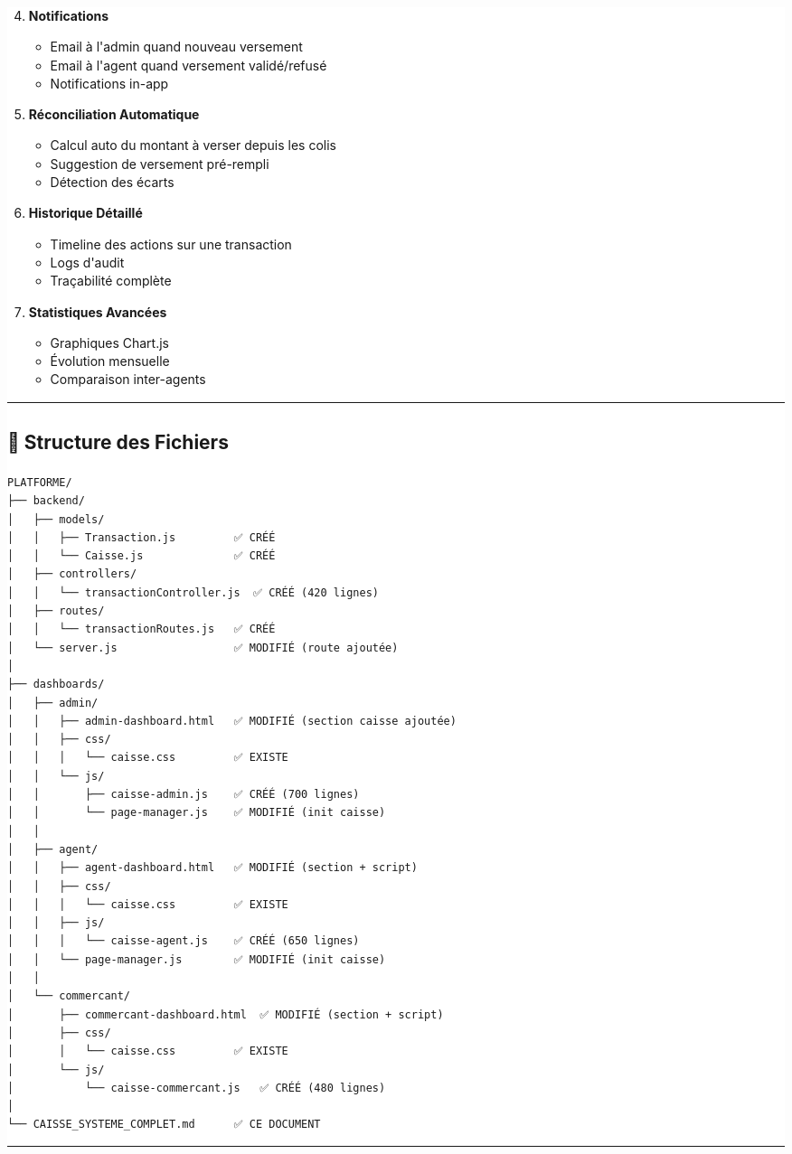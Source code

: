 4. **Notifications**
   - Email à l'admin quand nouveau versement
   - Email à l'agent quand versement validé/refusé
   - Notifications in-app

5. **Réconciliation Automatique**
   - Calcul auto du montant à verser depuis les colis
   - Suggestion de versement pré-rempli
   - Détection des écarts

6. **Historique Détaillé**
   - Timeline des actions sur une transaction
   - Logs d'audit
   - Traçabilité complète

7. **Statistiques Avancées**
   - Graphiques Chart.js
   - Évolution mensuelle
   - Comparaison inter-agents

---

## 📁 Structure des Fichiers

```
PLATFORME/
├── backend/
│   ├── models/
│   │   ├── Transaction.js         ✅ CRÉÉ
│   │   └── Caisse.js              ✅ CRÉÉ
│   ├── controllers/
│   │   └── transactionController.js  ✅ CRÉÉ (420 lignes)
│   ├── routes/
│   │   └── transactionRoutes.js   ✅ CRÉÉ
│   └── server.js                  ✅ MODIFIÉ (route ajoutée)
│
├── dashboards/
│   ├── admin/
│   │   ├── admin-dashboard.html   ✅ MODIFIÉ (section caisse ajoutée)
│   │   ├── css/
│   │   │   └── caisse.css         ✅ EXISTE
│   │   └── js/
│   │       ├── caisse-admin.js    ✅ CRÉÉ (700 lignes)
│   │       └── page-manager.js    ✅ MODIFIÉ (init caisse)
│   │
│   ├── agent/
│   │   ├── agent-dashboard.html   ✅ MODIFIÉ (section + script)
│   │   ├── css/
│   │   │   └── caisse.css         ✅ EXISTE
│   │   ├── js/
│   │   │   └── caisse-agent.js    ✅ CRÉÉ (650 lignes)
│   │   └── page-manager.js        ✅ MODIFIÉ (init caisse)
│   │
│   └── commercant/
│       ├── commercant-dashboard.html  ✅ MODIFIÉ (section + script)
│       ├── css/
│       │   └── caisse.css         ✅ EXISTE
│       └── js/
│           └── caisse-commercant.js   ✅ CRÉÉ (480 lignes)
│
└── CAISSE_SYSTEME_COMPLET.md      ✅ CE DOCUMENT
```

---